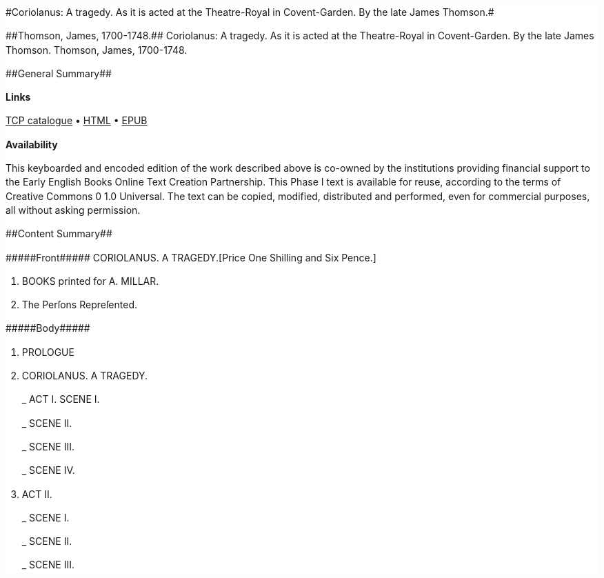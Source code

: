 #Coriolanus: A tragedy. As it is acted at the Theatre-Royal in Covent-Garden. By the late James Thomson.#

##Thomson, James, 1700-1748.##
Coriolanus: A tragedy. As it is acted at the Theatre-Royal in Covent-Garden. By the late James Thomson.
Thomson, James, 1700-1748.

##General Summary##

**Links**

[TCP catalogue](http://www.ota.ox.ac.uk/tcp/)  • 
[HTML](http://tei.it.ox.ac.uk/tcp/Texts-HTML/free/004/004864247.html)  • 
[EPUB](http://tei.it.ox.ac.uk/tcp/Texts-EPUB/free/004/004864247.epub)

**Availability**

This keyboarded and encoded edition of the
	       work described above is co-owned by the institutions
	       providing financial support to the Early English Books
	       Online Text Creation Partnership. This Phase I text is
	       available for reuse, according to the terms of Creative
	       Commons 0 1.0 Universal. The text can be copied,
	       modified, distributed and performed, even for
	       commercial purposes, all without asking permission.


##Content Summary##

#####Front#####
CORIOLANUS.
A
TRAGEDY.[Price One Shilling and Six Pence.]
1. BOOKS printed for A. MILLAR.

1. The Perſons Repreſented.

#####Body#####

1. PROLOGUE

1. CORIOLANUS.
A
TRAGEDY.

    _ ACT I. SCENE I.

    _ SCENE II.

    _ SCENE III.

    _ SCENE IV.

1. ACT II.

    _ SCENE I.

    _ SCENE II.

    _ SCENE III.

